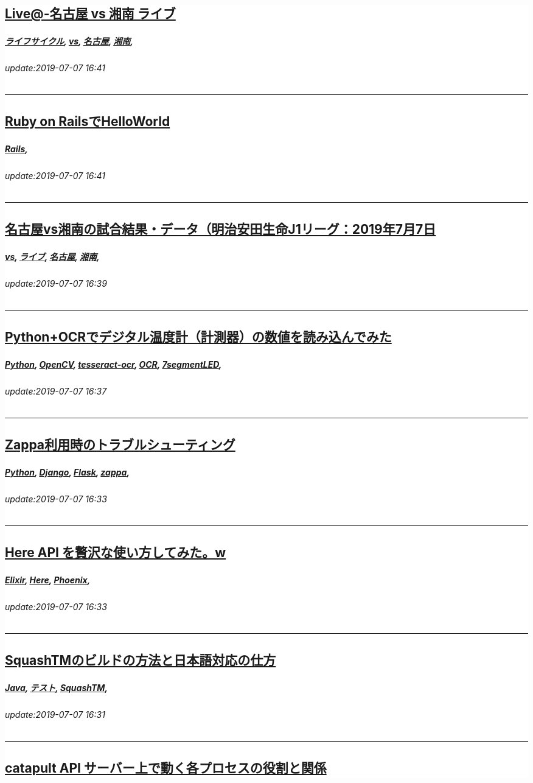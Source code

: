 ## [Live@-名古屋 vs 湘南 ライブ](https://qiita.com/wsrewqetrr/items/491e1ce9811ce863aa7b)
##### [ライフサイクル](https://qiita.com/tags/ライフサイクル), [vs](https://qiita.com/tags/vs), [名古屋](https://qiita.com/tags/名古屋), [湘南](https://qiita.com/tags/湘南), 
###### update:2019-07-07 16:41
---
## [Ruby on RailsでHelloWorld](https://qiita.com/sfdslkl/items/b468d3757ba1345e20c1)
##### [Rails](https://qiita.com/tags/Rails), 
###### update:2019-07-07 16:41
---
## [名古屋vs湘南の試合結果・データ（明治安田生命J1リーグ：2019年7月7日](https://qiita.com/dfdreyyt/items/c699d89e9588dc12da27)
##### [vs](https://qiita.com/tags/vs), [ライブ](https://qiita.com/tags/ライブ), [名古屋](https://qiita.com/tags/名古屋), [湘南](https://qiita.com/tags/湘南), 
###### update:2019-07-07 16:39
---
## [Python+OCRでデジタル温度計（計測器）の数値を読み込んでみた](https://qiita.com/anzanshi/items/512c43e5afbdcc88824f)
##### [Python](https://qiita.com/tags/Python), [OpenCV](https://qiita.com/tags/OpenCV), [tesseract-ocr](https://qiita.com/tags/tesseract-ocr), [OCR](https://qiita.com/tags/OCR), [7segmentLED](https://qiita.com/tags/7segmentLED), 
###### update:2019-07-07 16:37
---
## [Zappa利用時のトラブルシューティング](https://qiita.com/r-wakatsuki/items/fb4e23344a5a89113b72)
##### [Python](https://qiita.com/tags/Python), [Django](https://qiita.com/tags/Django), [Flask](https://qiita.com/tags/Flask), [zappa](https://qiita.com/tags/zappa), 
###### update:2019-07-07 16:33
---
## [Here API を贅沢な使い方してみた。w](https://qiita.com/Yoosuke/items/2eda651f5a1979e03bcb)
##### [Elixir](https://qiita.com/tags/Elixir), [Here](https://qiita.com/tags/Here), [Phoenix](https://qiita.com/tags/Phoenix), 
###### update:2019-07-07 16:33
---
## [SquashTMのビルドの方法と日本語対応の仕方](https://qiita.com/mima_ita/items/94bbb2c0ce41a82a8587)
##### [Java](https://qiita.com/tags/Java), [テスト](https://qiita.com/tags/テスト), [SquashTM](https://qiita.com/tags/SquashTM), 
###### update:2019-07-07 16:31
---
## [ catapult API サーバー上で動く各プロセスの役割と関係](https://qiita.com/mincoshi/items/c75579c1c8d6e36e8be4)